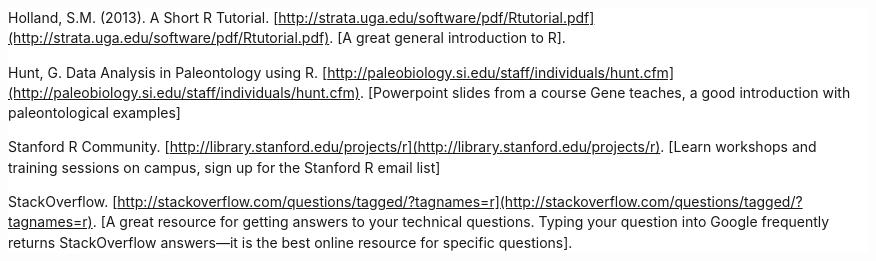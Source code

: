 Holland, S.M. (2013). A Short R Tutorial. [http://strata.uga.edu/software/pdf/Rtutorial.pdf](http://strata.uga.edu/software/pdf/Rtutorial.pdf). [A great general introduction to R].

Hunt, G. Data Analysis in Paleontology using R. [http://paleobiology.si.edu/staff/individuals/hunt.cfm](http://paleobiology.si.edu/staff/individuals/hunt.cfm). [Powerpoint slides from a course Gene teaches, a good introduction with paleontological examples]

Stanford R Community. [http://library.stanford.edu/projects/r](http://library.stanford.edu/projects/r). [Learn workshops and training sessions on campus, sign up for the Stanford R email list]

StackOverflow. [http://stackoverflow.com/questions/tagged/?tagnames=r](http://stackoverflow.com/questions/tagged/?tagnames=r). [A great resource for getting answers to your technical questions. Typing your question into Google frequently returns StackOverflow answers—it is the best online resource for specific questions].